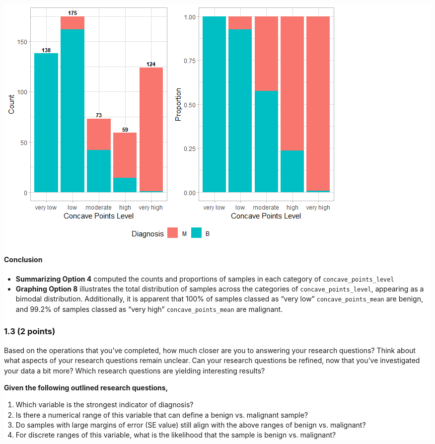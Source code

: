 ![](mini-project-2_files/figure-gfm/unnamed-chunk-14-1.png)

#### Conclusion

- **Summarizing Option 4** computed the counts and proportions of
  samples in each category of `concave_points_level`
- **Graphing Option 8** illustrates the total distribution of samples
  across the categories of `concave_points_level`, appearing as a
  bimodal distribution. Additionally, it is apparent that 100% of
  samples classed as “very low” `concave_points_mean` are benign, and
  99.2% of samples classed as “very high” `concave_points_mean` are
  malignant.



### 1.3 (2 points)

Based on the operations that you’ve completed, how much closer are you
to answering your research questions? Think about what aspects of your
research questions remain unclear. Can your research questions be
refined, now that you’ve investigated your data a bit more? Which
research questions are yielding interesting results?



**Given the following outlined research questions,**  
1. Which variable is the strongest indicator of diagnosis?  
2. Is there a numerical range of this variable that can define a benign
vs. malignant sample?  
3. Do samples with large margins of error (SE value) still align with
the above ranges of benign vs. malignant?  
4. For discrete ranges of this variable, what is the likelihood that the
sample is benign vs. malignant?
